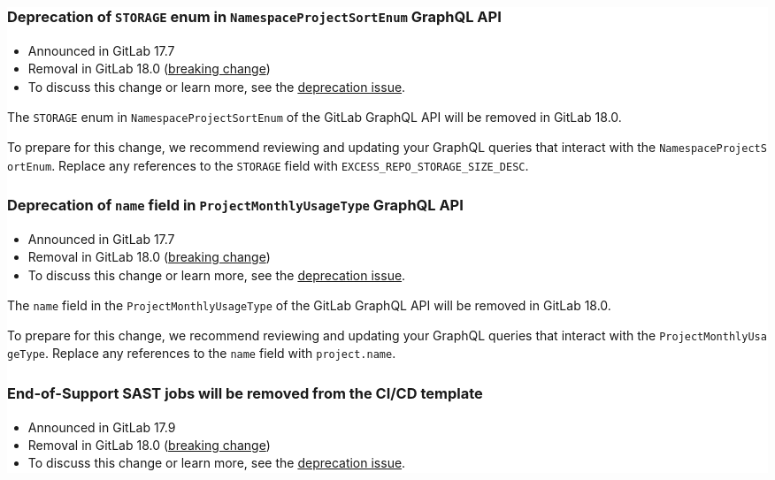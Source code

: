 ### Deprecation of `STORAGE` enum in `NamespaceProjectSortEnum` GraphQL API

<div class="deprecation-notes">

- Announced in GitLab <span class="milestone">17.7</span>
- Removal in GitLab <span class="milestone">18.0</span> ([breaking change](https://docs.gitlab.com/ee/update/terminology.html#breaking-change))
- To discuss this change or learn more, see the [deprecation issue](https://gitlab.com/gitlab-org/gitlab/-/issues/396284).

</div>

The `STORAGE` enum in `NamespaceProjectSortEnum` of the GitLab GraphQL API will be removed in GitLab 18.0.

To prepare for this change, we recommend reviewing and updating your GraphQL queries that interact with the `NamespaceProjectSortEnum`. Replace any references to the `STORAGE` field with `EXCESS_REPO_STORAGE_SIZE_DESC`.

</div>

<div class="deprecation breaking-change" data-milestone="18.0">

### Deprecation of `name` field in `ProjectMonthlyUsageType` GraphQL API

<div class="deprecation-notes">

- Announced in GitLab <span class="milestone">17.7</span>
- Removal in GitLab <span class="milestone">18.0</span> ([breaking change](https://docs.gitlab.com/ee/update/terminology.html#breaking-change))
- To discuss this change or learn more, see the [deprecation issue](https://gitlab.com/gitlab-org/gitlab/-/issues/381894).

</div>

The `name` field in the `ProjectMonthlyUsageType` of the GitLab GraphQL API will be removed in GitLab 18.0.

To prepare for this change, we recommend reviewing and updating your GraphQL queries that interact with the `ProjectMonthlyUsageType`. Replace any references to the `name` field with `project.name`.

</div>

<div class="deprecation breaking-change" data-milestone="18.0">

### End-of-Support SAST jobs will be removed from the CI/CD template

<div class="deprecation-notes">

- Announced in GitLab <span class="milestone">17.9</span>
- Removal in GitLab <span class="milestone">18.0</span> ([breaking change](https://docs.gitlab.com/ee/update/terminology.html#breaking-change))
- To discuss this change or learn more, see the [deprecation issue](https://gitlab.com/gitlab-org/gitlab/-/issues/519133).
